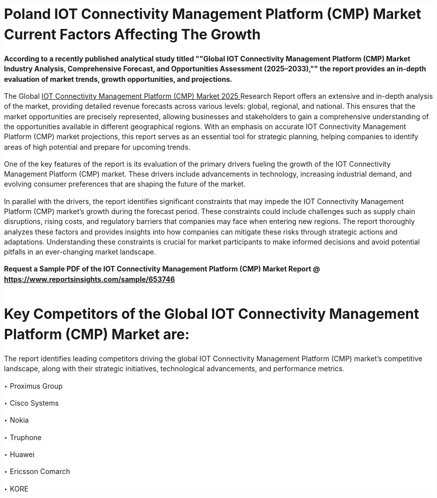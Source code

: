 # Poland IOT Connectivity Management Platform (CMP) Market Current Factors Affecting The Growth

<strong>According to a recently published analytical study titled ""Global IOT Connectivity Management Platform (CMP) Market Industry Analysis, Comprehensive Forecast, and Opportunities Assessment (2025–2033),"" the report provides an in-depth evaluation of market trends, growth opportunities, and projections.</strong>

The Global <a href=https://www.reportsinsights.com/sample/653746>IOT Connectivity Management Platform (CMP) Market 2025 </a> Research Report offers an extensive and in-depth analysis of the market, providing detailed revenue forecasts across various levels: global, regional, and national. This ensures that the market opportunities are precisely represented, allowing businesses and stakeholders to gain a comprehensive understanding of the opportunities available in different geographical regions. With an emphasis on accurate IOT Connectivity Management Platform (CMP) market projections, this report serves as an essential tool for strategic planning, helping companies to identify areas of high potential and prepare for upcoming trends.

One of the key features of the report is its evaluation of the primary drivers fueling the growth of the IOT Connectivity Management Platform (CMP) market. These drivers include advancements in technology, increasing industrial demand, and evolving consumer preferences that are shaping the future of the market. 

In parallel with the drivers, the report identifies significant constraints that may impede the IOT Connectivity Management Platform (CMP) market’s growth during the forecast period. These constraints could include challenges such as supply chain disruptions, rising costs, and regulatory barriers that companies may face when entering new regions. The report thoroughly analyzes these factors and provides insights into how companies can mitigate these risks through strategic actions and adaptations. Understanding these constraints is crucial for market participants to make informed decisions and avoid potential pitfalls in an ever-changing market landscape.

<strong>Request a Sample PDF of the IOT Connectivity Management Platform (CMP) Market Report </strong><strong>@<a href=https://www.reportsinsights.com/sample/653746> https://www.reportsinsights.com/sample/653746</a></strong></font>

# <strong>Key Competitors of the Global IOT Connectivity Management Platform (CMP) Market are:</strong>

The report identifies leading competitors driving the global IOT Connectivity Management Platform (CMP) market’s competitive landscape, along with their strategic initiatives, technological advancements, and performance metrics.

‣ Proximus Group

‣ Cisco Systems

‣ Nokia

‣ Truphone

‣ Huawei

‣ Ericsson Comarch

‣ KORE
